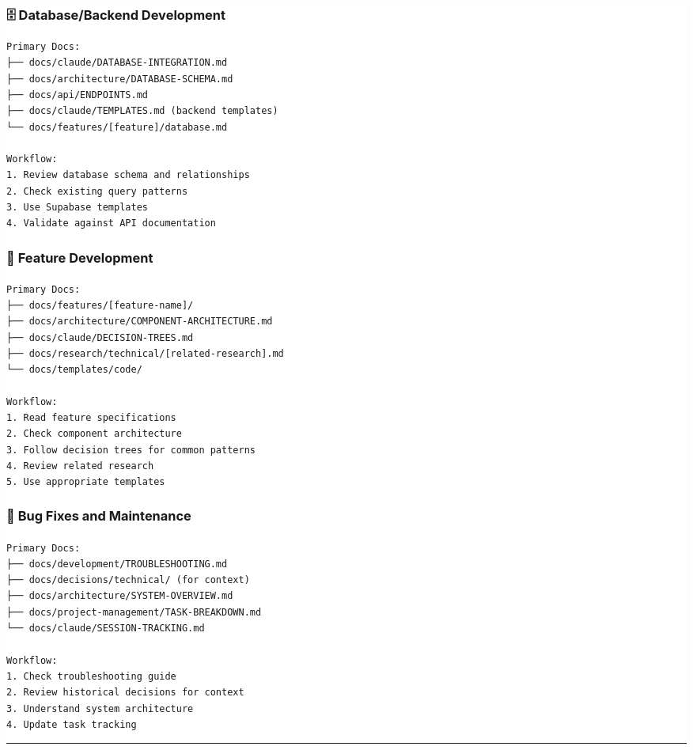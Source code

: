 
### 🗄️ **Database/Backend Development**
```
Primary Docs:
├── docs/claude/DATABASE-INTEGRATION.md
├── docs/architecture/DATABASE-SCHEMA.md
├── docs/api/ENDPOINTS.md
├── docs/claude/TEMPLATES.md (backend templates)
└── docs/features/[feature]/database.md

Workflow:
1. Review database schema and relationships
2. Check existing query patterns
3. Use Supabase templates
4. Validate against API documentation
```

### 🚀 **Feature Development**
```
Primary Docs:
├── docs/features/[feature-name]/
├── docs/architecture/COMPONENT-ARCHITECTURE.md
├── docs/claude/DECISION-TREES.md
├── docs/research/technical/[related-research].md
└── docs/templates/code/

Workflow:
1. Read feature specifications
2. Check component architecture
3. Follow decision trees for common patterns
4. Review related research
5. Use appropriate templates
```

### 🐛 **Bug Fixes and Maintenance**
```
Primary Docs:
├── docs/development/TROUBLESHOOTING.md
├── docs/decisions/technical/ (for context)
├── docs/architecture/SYSTEM-OVERVIEW.md
├── docs/project-management/TASK-BREAKDOWN.md
└── docs/claude/SESSION-TRACKING.md

Workflow:
1. Check troubleshooting guide
2. Review historical decisions for context
3. Understand system architecture
4. Update task tracking
```

---
